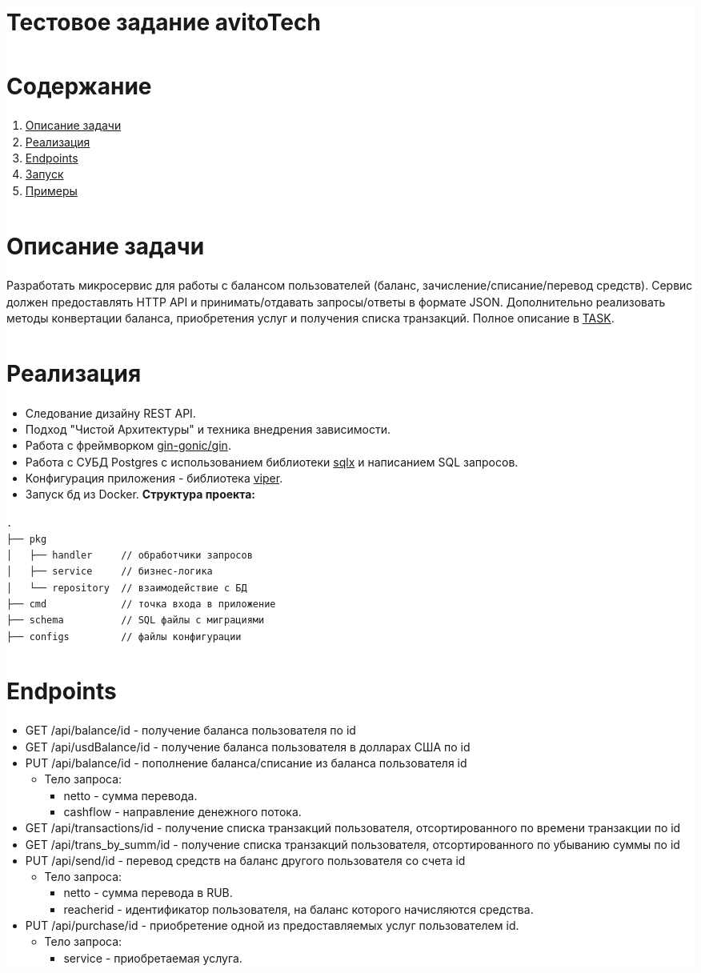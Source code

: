 # Тестовое задание avitoTech


# Содержание

1. [Описание задачи](#Описание-задачи)
1. [Реализация](#Реализация)
1. [Endpoints](#Endpoints)
1. [Запуск](#Запуск)
1. [Примеры](#Примеры)


# Описание задачи

Разработать микросервис для работы с балансом пользователей (баланс, зачисление/списание/перевод средств). 
Сервис должен предоставлять HTTP API и принимать/отдавать запросы/ответы в формате JSON.
Дополнительно реализовать методы конвертации баланса, приобретения услуг и получения списка транзакций.
Полное описание в [TASK](https://github.com/avito-tech/job-backend-trainee-assignment/).
# Реализация

- Следование дизайну REST API.
- Подход "Чистой Архитектуры" и техника внедрения зависимости.
- Работа с фреймворком [gin-gonic/gin](https://github.com/gin-gonic/gin).
- Работа с СУБД Postgres с использованием библиотеки [sqlx](https://github.com/jmoiron/sqlx) и написанием SQL запросов.
- Конфигурация приложения - библиотека [viper](https://github.com/spf13/viper).
- Запуск бд из Docker.
**Структура проекта:**
```
.
├── pkg
│   ├── handler     // обработчики запросов
│   ├── service     // бизнес-логика
│   └── repository  // взаимодействие с БД
├── cmd             // точка входа в приложение
├── schema          // SQL файлы с миграциями
├── configs         // файлы конфигурации
```

# Endpoints

- GET /api/balance/id - получение баланса пользователя по id
- GET /api/usdBalance/id - получение баланса пользователя в долларах США по id
- PUT /api/balance/id - пополнение баланса/списание из баланса пользователя id
    - Тело запроса:
        - netto - сумма перевода.
        - cashflow - направление денежного потока.
- GET /api/transactions/id - получение списка транзакций пользователя, отсортированного по времени транзакции по id
- GET /api/trans_by_summ/id - получение списка транзакций пользователя, отсортированного по убыванию суммы по id
- PUT /api/send/id - перевод средств на баланс другого пользователя со счета id
    - Тело запроса:
        - netto - сумма перевода в RUB.
        - reacherid - идентификатор пользователя, на баланс которого начисляются средства.
- PUT /api/purchase/id - приобретение одной из предоставляемых услуг пользователем id.
    - Тело запроса:
        - service - приобретаемая услуга.